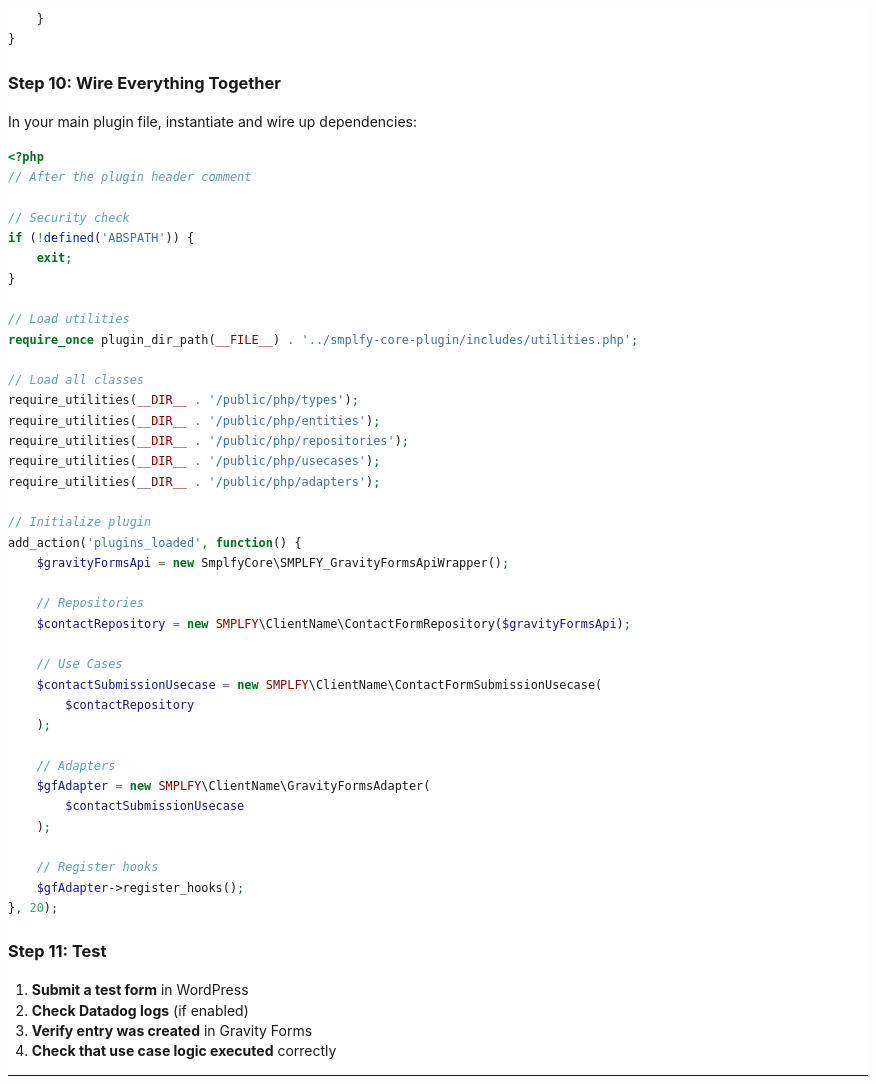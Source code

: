 ```php
    }
}
```

### Step 10: Wire Everything Together

In your main plugin file, instantiate and wire up dependencies:

```php
<?php
// After the plugin header comment

// Security check
if (!defined('ABSPATH')) {
    exit;
}

// Load utilities
require_once plugin_dir_path(__FILE__) . '../smplfy-core-plugin/includes/utilities.php';

// Load all classes
require_utilities(__DIR__ . '/public/php/types');
require_utilities(__DIR__ . '/public/php/entities');
require_utilities(__DIR__ . '/public/php/repositories');
require_utilities(__DIR__ . '/public/php/usecases');
require_utilities(__DIR__ . '/public/php/adapters');

// Initialize plugin
add_action('plugins_loaded', function() {
    $gravityFormsApi = new SmplfyCore\SMPLFY_GravityFormsApiWrapper();
    
    // Repositories
    $contactRepository = new SMPLFY\ClientName\ContactFormRepository($gravityFormsApi);
    
    // Use Cases
    $contactSubmissionUsecase = new SMPLFY\ClientName\ContactFormSubmissionUsecase(
        $contactRepository
    );
    
    // Adapters
    $gfAdapter = new SMPLFY\ClientName\GravityFormsAdapter(
        $contactSubmissionUsecase
    );
    
    // Register hooks
    $gfAdapter->register_hooks();
}, 20);
```

### Step 11: Test

1. **Submit a test form** in WordPress
2. **Check Datadog logs** (if enabled)
3. **Verify entry was created** in Gravity Forms
4. **Check that use case logic executed** correctly

---